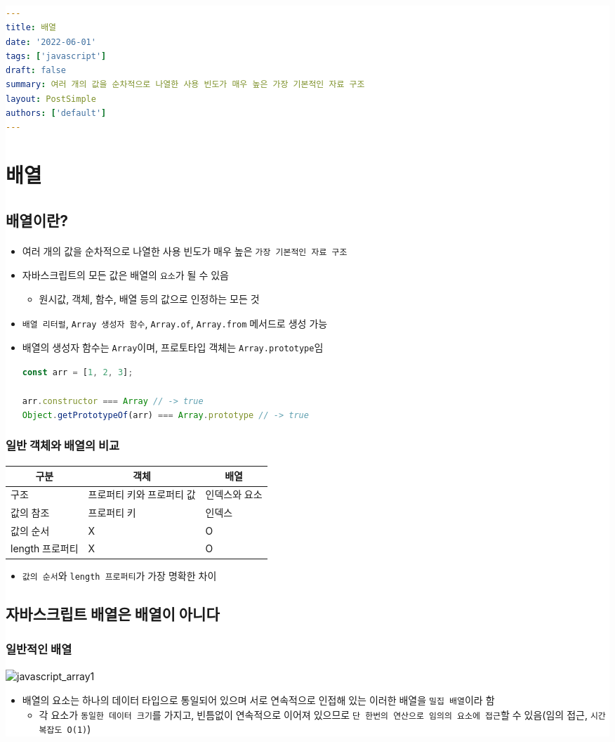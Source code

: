 ```yaml
---
title: 배열
date: '2022-06-01'
tags: ['javascript']
draft: false
summary: 여러 개의 값을 순차적으로 나열한 사용 빈도가 매우 높은 가장 기본적인 자료 구조
layout: PostSimple
authors: ['default']
---
```


# 배열

## 배열이란?

- 여러 개의 값을 순차적으로 나열한 사용 빈도가 매우 높은 `가장 기본적인 자료 구조`
- 자바스크립트의 모든 값은 배열의 `요소`가 될 수 있음
  - 원시값, 객체, 함수, 배열 등의 값으로 인정하는 모든 것
- `배열 리터럴`, `Array 생성자 함수`, `Array.of`, `Array.from` 메서드로 생성 가능
- 배열의 생성자 함수는 `Array`이며, 프로토타입 객체는 `Array.prototype`임

    ```javascript
    const arr = [1, 2, 3];
    
    arr.constructor === Array // -> true
    Object.getPrototypeOf(arr) === Array.prototype // -> true
    ```

### 일반 객체와 배열의 비교

| 구분          | 객체             | 배열      |
|-------------|----------------|---------|
| 구조          | 프로퍼티 키와 프로퍼티 값 | 인덱스와 요소 |
| 값의 참조       | 프로퍼티 키         | 인덱스     |
| 값의 순서       | X              | O       |
| length 프로퍼티 | X              | O       |

- `값의 순서`와 `length 프로퍼티`가 가장 명확한 차이

## 자바스크립트 배열은 배열이 아니다

### 일반적인 배열

<img alt="javascript_array1" src="/static/images/javascript_array1.png" width="500"/>

- 배열의 요소는 하나의 데이터 타입으로 통일되어 있으며 서로 연속적으로 인접해 있는 이러한 배열을 `밀집 배열`이라 함
  - 각 요소가 `동일한 데이터 크기`를 가지고, 빈틈없이 연속적으로 이어져 있으므로 `단 한번의 연산으로 임의의 요소에 접근`할 수 있음(임의 접근, `시간 복잡도 O(1)`)
